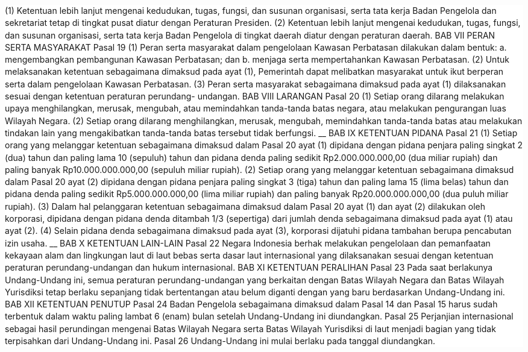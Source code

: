 (1) Ketentuan lebih lanjut mengenai kedudukan, tugas, fungsi, dan susunan organisasi, serta tata kerja Badan Pengelola dan sekretariat tetap di tingkat pusat diatur dengan Peraturan Presiden.
(2) Ketentuan lebih lanjut mengenai kedudukan, tugas, fungsi, dan susunan organisasi, serta tata kerja Badan Pengelola di tingkat daerah diatur dengan peraturan daerah.
BAB VII PERAN SERTA MASYARAKAT
Pasal 19
(1) Peran serta masyarakat dalam pengelolaan Kawasan Perbatasan dilakukan dalam bentuk:
a. mengembangkan pembangunan Kawasan Perbatasan; dan
b. menjaga serta mempertahankan Kawasan Perbatasan.
(2) Untuk melaksanakan ketentuan sebagaimana dimaksud pada ayat (1), Pemerintah dapat melibatkan masyarakat untuk ikut berperan serta dalam pengelolaan Kawasan Perbatasan.
(3) Peran serta masyarakat sebagaimana dimaksud pada ayat (1) dilaksanakan sesuai dengan ketentuan peraturan perundang- undangan.
BAB VIII LARANGAN
Pasal 20
(1) Setiap orang dilarang melakukan upaya menghilangkan, merusak, mengubah, atau memindahkan tanda-tanda batas negara, atau melakukan pengurangan luas Wilayah Negara.
(2) Setiap orang dilarang menghilangkan, merusak, mengubah, memindahkan tanda-tanda batas atau melakukan tindakan lain yang mengakibatkan tanda-tanda batas tersebut tidak berfungsi. __
BAB IX KETENTUAN PIDANA
Pasal 21
(1) Setiap orang yang melanggar ketentuan sebagaimana dimaksud dalam Pasal 20 ayat (1) dipidana dengan pidana penjara paling singkat 2 (dua) tahun dan paling lama 10 (sepuluh) tahun dan pidana denda paling sedikit Rp2.000.000.000,00 (dua miliar rupiah) dan paling banyak Rp10.000.000.000,00 (sepuluh miliar rupiah).
(2) Setiap orang yang melanggar ketentuan sebagaimana dimaksud dalam Pasal 20 ayat (2) dipidana dengan pidana penjara paling singkat 3 (tiga) tahun dan paling lama 15 (lima belas) tahun dan pidana denda paling sedikit Rp5.000.000.000,00 (lima miliar rupiah) dan paling banyak Rp20.000.000.000,00 (dua puluh miliar rupiah).
(3) Dalam hal pelanggaran ketentuan sebagaimana dimaksud dalam Pasal 20 ayat (1) dan ayat (2) dilakukan oleh korporasi, dipidana dengan pidana denda ditambah 1/3 (sepertiga) dari jumlah denda sebagaimana dimaksud pada ayat (1) atau ayat (2).
(4) Selain pidana denda sebagaimana dimaksud pada ayat (3), korporasi dijatuhi pidana tambahan berupa pencabutan izin usaha. __
BAB X KETENTUAN LAIN-LAIN
Pasal 22
Negara Indonesia berhak melakukan pengelolaan dan pemanfaatan kekayaan alam dan lingkungan laut di laut bebas serta dasar laut internasional yang dilaksanakan sesuai dengan ketentuan peraturan perundang-undangan dan hukum internasional.
BAB XI KETENTUAN PERALIHAN
Pasal 23
Pada saat berlakunya Undang-Undang ini, semua peraturan perundang-undangan yang berkaitan dengan Batas Wilayah Negara dan Batas Wilayah Yurisdiksi tetap berlaku sepanjang tidak bertentangan atau belum diganti dengan yang baru berdasarkan Undang-Undang ini.
BAB XII KETENTUAN PENUTUP
Pasal 24
Badan Pengelola sebagaimana dimaksud dalam Pasal 14 dan Pasal 15 harus sudah terbentuk dalam waktu paling lambat 6 (enam) bulan setelah Undang-Undang ini diundangkan.
Pasal 25
Perjanjian internasional sebagai hasil perundingan mengenai Batas Wilayah Negara serta Batas Wilayah Yurisdiksi di laut menjadi bagian yang tidak terpisahkan dari Undang-Undang ini.
Pasal 26
Undang-Undang ini mulai berlaku pada tanggal diundangkan.